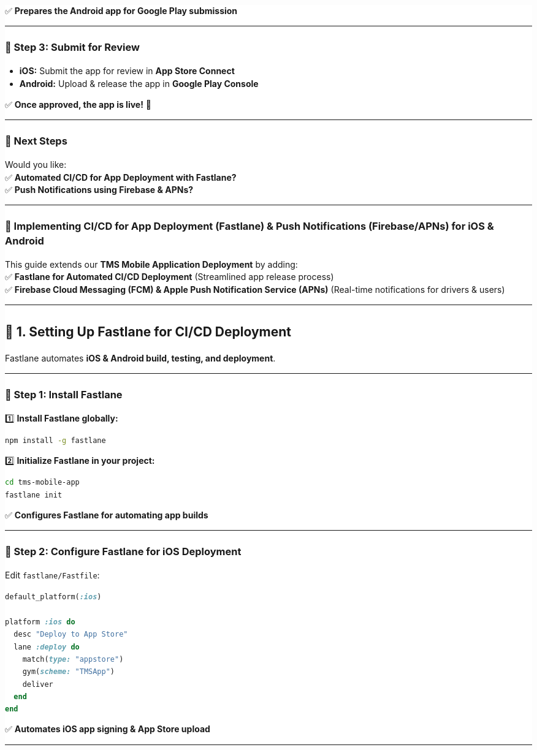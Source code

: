 ✅ **Prepares the Android app for Google Play submission**  

---

### **🔹 Step 3: Submit for Review**
- **iOS:** Submit the app for review in **App Store Connect**  
- **Android:** Upload & release the app in **Google Play Console**  

✅ **Once approved, the app is live!** 🚀  

---

### **🎯 Next Steps**
Would you like:  
✅ **Automated CI/CD for App Deployment with Fastlane?**  
✅ **Push Notifications using Firebase & APNs?**  

---
### **🚀 Implementing CI/CD for App Deployment (Fastlane) & Push Notifications (Firebase/APNs) for iOS & Android**  

This guide extends our **TMS Mobile Application Deployment** by adding:  
✅ **Fastlane for Automated CI/CD Deployment** (Streamlined app release process)  
✅ **Firebase Cloud Messaging (FCM) & Apple Push Notification Service (APNs)** (Real-time notifications for drivers & users)  

---

## **📌 1. Setting Up Fastlane for CI/CD Deployment**  
Fastlane automates **iOS & Android build, testing, and deployment**.

---

### **🔹 Step 1: Install Fastlane**
1️⃣ **Install Fastlane globally:**  
```sh
npm install -g fastlane
```
2️⃣ **Initialize Fastlane in your project:**  
```sh
cd tms-mobile-app
fastlane init
```
✅ **Configures Fastlane for automating app builds**  

---

### **🔹 Step 2: Configure Fastlane for iOS Deployment**
Edit `fastlane/Fastfile`:
```ruby
default_platform(:ios)

platform :ios do
  desc "Deploy to App Store"
  lane :deploy do
    match(type: "appstore")
    gym(scheme: "TMSApp")
    deliver
  end
end
```
✅ **Automates iOS app signing & App Store upload**  

---